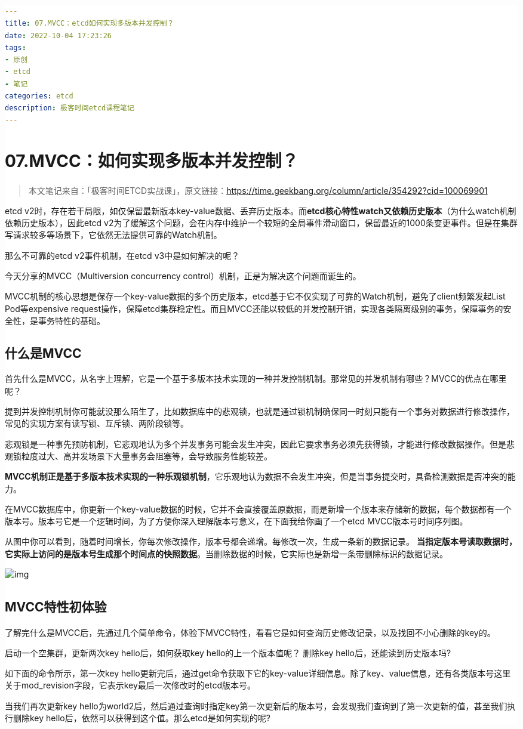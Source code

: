 ```yaml
---
title: 07.MVCC：etcd如何实现多版本并发控制？
date: 2022-10-04 17:23:26
tags:
- 原创
- etcd
- 笔记
categories: etcd
description: 极客时间etcd课程笔记
---
```

# 07.MVCC：如何实现多版本并发控制？
> 本文笔记来自：「极客时间ETCD实战课」，原文链接：https://time.geekbang.org/column/article/354292?cid=100069901

etcd v2时，存在若干局限，如仅保留最新版本key-value数据、丢弃历史版本。而**etcd核心特性watch又依赖历史版本**（为什么watch机制依赖历史版本），因此etcd v2为了缓解这个问题，会在内存中维护一个较短的全局事件滑动窗口，保留最近的1000条变更事件。但是在集群写请求较多等场景下，它依然无法提供可靠的Watch机制。

那么不可靠的etcd v2事件机制，在etcd v3中是如何解决的呢？

今天分享的MVCC（Multiversion concurrency control）机制，正是为解决这个问题而诞生的。

MVCC机制的核心思想是保存一个key-value数据的多个历史版本，etcd基于它不仅实现了可靠的Watch机制，避免了client频繁发起List Pod等expensive request操作，保障etcd集群稳定性。而且MVCC还能以较低的并发控制开销，实现各类隔离级别的事务，保障事务的安全性，是事务特性的基础。

## 什么是MVCC

首先什么是MVCC，从名字上理解，它是一个基于多版本技术实现的一种并发控制机制。那常见的并发机制有哪些？MVCC的优点在哪里呢？

提到并发控制机制你可能就没那么陌生了，比如数据库中的悲观锁，也就是通过锁机制确保同一时刻只能有一个事务对数据进行修改操作，常见的实现方案有读写锁、互斥锁、两阶段锁等。

悲观锁是一种事先预防机制，它悲观地认为多个并发事务可能会发生冲突，因此它要求事务必须先获得锁，才能进行修改数据操作。但是悲观锁粒度过大、高并发场景下大量事务会阻塞等，会导致服务性能较差。

**MVCC机制正是基于多版本技术实现的一种乐观锁机制**，它乐观地认为数据不会发生冲突，但是当事务提交时，具备检测数据是否冲突的能力。

在MVCC数据库中，你更新一个key-value数据的时候，它并不会直接覆盖原数据，而是新增一个版本来存储新的数据，每个数据都有一个版本号。版本号它是一个逻辑时间，为了方便你深入理解版本号意义，在下面我给你画了一个etcd MVCC版本号时间序列图。

从图中你可以看到，随着时间增长，你每次修改操作，版本号都会递增。每修改一次，生成一条新的数据记录。 **当指定版本号读取数据时，它实际上访问的是版本号生成那个时间点的快照数据**。当删除数据的时候，它实际也是新增一条带删除标识的数据记录。

![img](https://static001.geekbang.org/resource/image/1f/2c/1fbf4aa426c8b78570ed310a8c9e2c2c.png?wh=1920*806)

## MVCC特性初体验

了解完什么是MVCC后，先通过几个简单命令，体验下MVCC特性，看看它是如何查询历史修改记录，以及找回不小心删除的key的。

启动一个空集群，更新两次key hello后，如何获取key hello的上一个版本值呢？ 删除key hello后，还能读到历史版本吗?

如下面的命令所示，第一次key hello更新完后，通过get命令获取下它的key-value详细信息。除了key、value信息，还有各类版本号这里关于mod\_revision字段，它表示key最后一次修改时的etcd版本号。

当我们再次更新key hello为world2后，然后通过查询时指定key第一次更新后的版本号，会发现我们查询到了第一次更新的值，甚至我们执行删除key hello后，依然可以获得到这个值。那么etcd是如何实现的呢?
